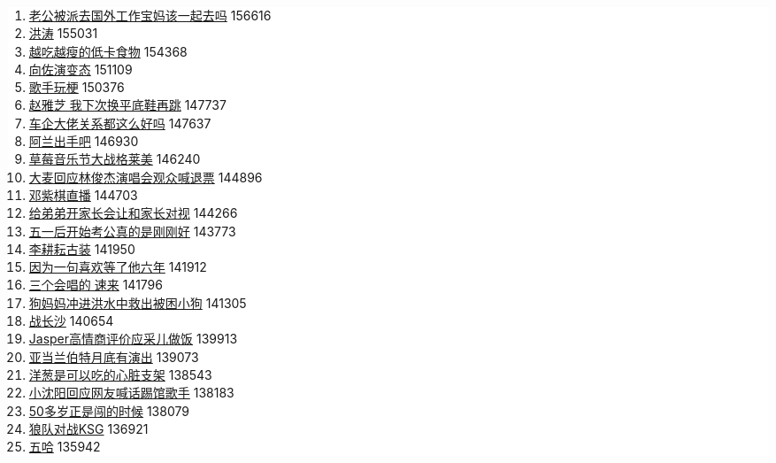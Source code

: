 1. [老公被派去国外工作宝妈该一起去吗](https://s.weibo.com/weibo?q=%23%E8%80%81%E5%85%AC%E8%A2%AB%E6%B4%BE%E5%8E%BB%E5%9B%BD%E5%A4%96%E5%B7%A5%E4%BD%9C%E5%AE%9D%E5%A6%88%E8%AF%A5%E4%B8%80%E8%B5%B7%E5%8E%BB%E5%90%97%23&t=31&band_rank=39&Refer=top) 156616
1. [洪涛](https://s.weibo.com/weibo?q=%E6%B4%AA%E6%B6%9B&t=31&band_rank=33&Refer=top) 155031
1. [越吃越瘦的低卡食物](https://s.weibo.com/weibo?q=%E8%B6%8A%E5%90%83%E8%B6%8A%E7%98%A6%E7%9A%84%E4%BD%8E%E5%8D%A1%E9%A3%9F%E7%89%A9&t=31&band_rank=42&Refer=top) 154368
1. [向佐演变态](https://s.weibo.com/weibo?q=%23%E5%90%91%E4%BD%90%E6%BC%94%E5%8F%98%E6%80%81%23&t=31&band_rank=34&Refer=top) 151109
1. [歌手玩梗](https://s.weibo.com/weibo?q=%23%E6%AD%8C%E6%89%8B%E7%8E%A9%E6%A2%97%23&t=31&band_rank=39&Refer=top) 150376
1. [赵雅芝 我下次换平底鞋再跳](https://s.weibo.com/weibo?q=%E8%B5%B5%E9%9B%85%E8%8A%9D%20%E6%88%91%E4%B8%8B%E6%AC%A1%E6%8D%A2%E5%B9%B3%E5%BA%95%E9%9E%8B%E5%86%8D%E8%B7%B3&t=31&band_rank=42&Refer=top) 147737
1. [车企大佬关系都这么好吗](https://s.weibo.com/weibo?q=%23%E8%BD%A6%E4%BC%81%E5%A4%A7%E4%BD%AC%E5%85%B3%E7%B3%BB%E9%83%BD%E8%BF%99%E4%B9%88%E5%A5%BD%E5%90%97%23&t=31&band_rank=49&Refer=top) 147637
1. [阿兰出手吧](https://s.weibo.com/weibo?q=%E9%98%BF%E5%85%B0%E5%87%BA%E6%89%8B%E5%90%A7&t=31&band_rank=34&Refer=top) 146930
1. [草莓音乐节大战格莱美](https://s.weibo.com/weibo?q=%23%E8%8D%89%E8%8E%93%E9%9F%B3%E4%B9%90%E8%8A%82%E5%A4%A7%E6%88%98%E6%A0%BC%E8%8E%B1%E7%BE%8E%23&t=31&band_rank=39&Refer=top) 146240
1. [大麦回应林俊杰演唱会观众喊退票](https://s.weibo.com/weibo?q=%23%E5%A4%A7%E9%BA%A6%E5%9B%9E%E5%BA%94%E6%9E%97%E4%BF%8A%E6%9D%B0%E6%BC%94%E5%94%B1%E4%BC%9A%E8%A7%82%E4%BC%97%E5%96%8A%E9%80%80%E7%A5%A8%23&t=31&band_rank=50&Refer=top) 144896
1. [邓紫棋直播](https://s.weibo.com/weibo?q=%E9%82%93%E7%B4%AB%E6%A3%8B%E7%9B%B4%E6%92%AD&t=31&band_rank=36&Refer=top) 144703
1. [给弟弟开家长会让和家长对视](https://s.weibo.com/weibo?q=%23%E7%BB%99%E5%BC%9F%E5%BC%9F%E5%BC%80%E5%AE%B6%E9%95%BF%E4%BC%9A%E8%AE%A9%E5%92%8C%E5%AE%B6%E9%95%BF%E5%AF%B9%E8%A7%86%23&t=31&band_rank=39&Refer=top) 144266
1. [五一后开始考公真的是刚刚好](https://s.weibo.com/weibo?q=%23%E4%BA%94%E4%B8%80%E5%90%8E%E5%BC%80%E5%A7%8B%E8%80%83%E5%85%AC%E7%9C%9F%E7%9A%84%E6%98%AF%E5%88%9A%E5%88%9A%E5%A5%BD%23&t=31&band_rank=43&Refer=top) 143773
1. [李耕耘古装](https://s.weibo.com/weibo?q=%E6%9D%8E%E8%80%95%E8%80%98%E5%8F%A4%E8%A3%85&t=31&band_rank=45&Refer=top) 141950
1. [因为一句喜欢等了他六年](https://s.weibo.com/weibo?q=%23%E5%9B%A0%E4%B8%BA%E4%B8%80%E5%8F%A5%E5%96%9C%E6%AC%A2%E7%AD%89%E4%BA%86%E4%BB%96%E5%85%AD%E5%B9%B4%23&t=31&band_rank=44&Refer=top) 141912
1. [三个会唱的 速来](https://s.weibo.com/weibo?q=%E4%B8%89%E4%B8%AA%E4%BC%9A%E5%94%B1%E7%9A%84%20%E9%80%9F%E6%9D%A5&t=31&band_rank=48&Refer=top) 141796
1. [狗妈妈冲进洪水中救出被困小狗](https://s.weibo.com/weibo?q=%E7%8B%97%E5%A6%88%E5%A6%88%E5%86%B2%E8%BF%9B%E6%B4%AA%E6%B0%B4%E4%B8%AD%E6%95%91%E5%87%BA%E8%A2%AB%E5%9B%B0%E5%B0%8F%E7%8B%97&t=31&band_rank=49&Refer=top) 141305
1. [战长沙](https://s.weibo.com/weibo?q=%E6%88%98%E9%95%BF%E6%B2%99&t=31&band_rank=47&Refer=top) 140654
1. [Jasper高情商评价应采儿做饭](https://s.weibo.com/weibo?q=%23Jasper%E9%AB%98%E6%83%85%E5%95%86%E8%AF%84%E4%BB%B7%E5%BA%94%E9%87%87%E5%84%BF%E5%81%9A%E9%A5%AD%23&t=31&band_rank=39&Refer=top) 139913
1. [亚当兰伯特月底有演出](https://s.weibo.com/weibo?q=%23%E4%BA%9A%E5%BD%93%E5%85%B0%E4%BC%AF%E7%89%B9%E6%9C%88%E5%BA%95%E6%9C%89%E6%BC%94%E5%87%BA%23&t=31&band_rank=39&Refer=top) 139073
1. [洋葱是可以吃的心脏支架](https://s.weibo.com/weibo?q=%23%E6%B4%8B%E8%91%B1%E6%98%AF%E5%8F%AF%E4%BB%A5%E5%90%83%E7%9A%84%E5%BF%83%E8%84%8F%E6%94%AF%E6%9E%B6%23&t=31&band_rank=46&Refer=top) 138543
1. [小沈阳回应网友喊话踢馆歌手](https://s.weibo.com/weibo?q=%23%E5%B0%8F%E6%B2%88%E9%98%B3%E5%9B%9E%E5%BA%94%E7%BD%91%E5%8F%8B%E5%96%8A%E8%AF%9D%E8%B8%A2%E9%A6%86%E6%AD%8C%E6%89%8B%23&t=31&band_rank=44&Refer=top) 138183
1. [50多岁正是闯的时候](https://s.weibo.com/weibo?q=50%E5%A4%9A%E5%B2%81%E6%AD%A3%E6%98%AF%E9%97%AF%E7%9A%84%E6%97%B6%E5%80%99&t=31&band_rank=47&Refer=top) 138079
1. [狼队对战KSG](https://s.weibo.com/weibo?q=%23%E7%8B%BC%E9%98%9F%E5%AF%B9%E6%88%98KSG%23&t=31&band_rank=48&Refer=top) 136921
1. [五哈](https://s.weibo.com/weibo?q=%E4%BA%94%E5%93%88&t=31&band_rank=38&Refer=top) 135942
